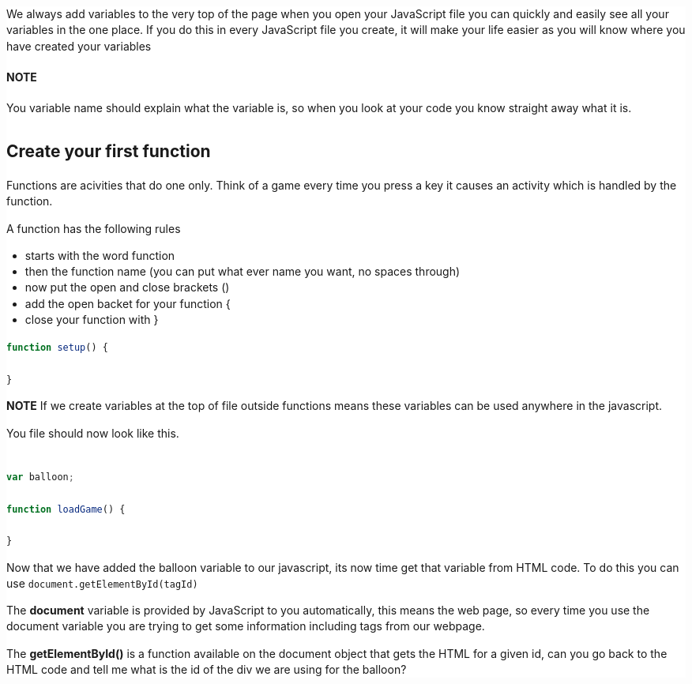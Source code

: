 We always add variables to the very top of the page when you open your JavaScript file you can quickly and easily 
see all your variables in the one place.  If you do this in every JavaScript file you create, it will make your 
life easier as you will know where you have created your variables

#### NOTE
You variable name should explain what the variable is, so when you look
at your code you know straight away what it is.

Create your first function
----
Functions are acivities that do one only.  Think of a game every time you press a key
it causes an activity which is handled by the function.

A function has the following rules
* starts with the word function
* then the function name (you can put what ever name you want, no spaces through)
* now put the open and close brackets ()
* add the open backet for your function {
* close your function with }

````javascript
function setup() {

}
````

__NOTE__
If we create variables at the top of file outside functions means these variables can be used anywhere in the javascript.


You file should now look like this.

````javascript

var balloon;

function loadGame() {
		
}

````

Now that we have added the balloon variable to our javascript, its now time get that variable from HTML code.  To 
do this you can use ````document.getElementById(tagId) ````

The __document__ variable is provided by JavaScript to you automatically, this means the web page, so every time you use the document
variable you are trying to get some information including tags from our webpage.

The __getElementById()__ is a function available on the document object that gets the HTML for a given id, can you go back to 
the HTML code and tell me what is the id of the div we are using for the balloon?
